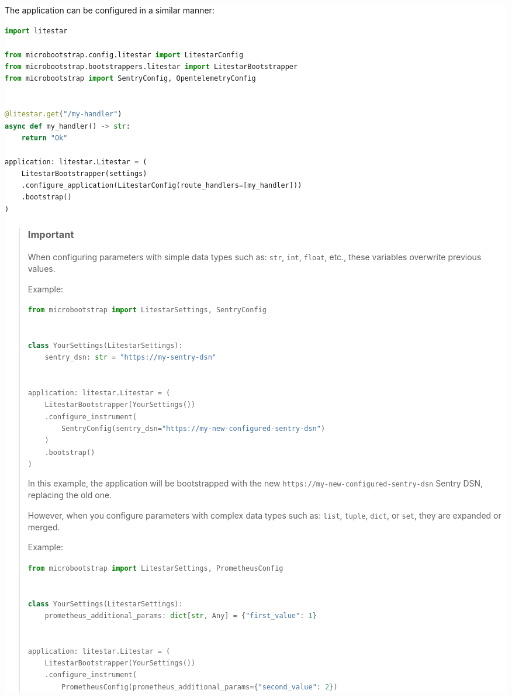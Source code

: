 The application can be configured in a similar manner:

```python
import litestar

from microbootstrap.config.litestar import LitestarConfig
from microbootstrap.bootstrappers.litestar import LitestarBootstrapper
from microbootstrap import SentryConfig, OpentelemetryConfig


@litestar.get("/my-handler")
async def my_handler() -> str:
    return "Ok"

application: litestar.Litestar = (
    LitestarBootstrapper(settings)
    .configure_application(LitestarConfig(route_handlers=[my_handler]))
    .bootstrap()
)
```

> ### Important
>
> When configuring parameters with simple data types such as: `str`, `int`, `float`, etc., these variables overwrite previous values.
>
> Example:
>
> ```python
> from microbootstrap import LitestarSettings, SentryConfig
>
>
> class YourSettings(LitestarSettings):
>     sentry_dsn: str = "https://my-sentry-dsn"
>
>
> application: litestar.Litestar = (
>     LitestarBootstrapper(YourSettings())
>     .configure_instrument(
>         SentryConfig(sentry_dsn="https://my-new-configured-sentry-dsn")
>     )
>     .bootstrap()
> )
> ```
>
> In this example, the application will be bootstrapped with the new `https://my-new-configured-sentry-dsn` Sentry DSN, replacing the old one.
>
> However, when you configure parameters with complex data types such as: `list`, `tuple`, `dict`, or `set`, they are expanded or merged.
>
> Example:
>
> ```python
> from microbootstrap import LitestarSettings, PrometheusConfig
>
>
> class YourSettings(LitestarSettings):
>     prometheus_additional_params: dict[str, Any] = {"first_value": 1}
>
>
> application: litestar.Litestar = (
>     LitestarBootstrapper(YourSettings())
>     .configure_instrument(
>         PrometheusConfig(prometheus_additional_params={"second_value": 2})